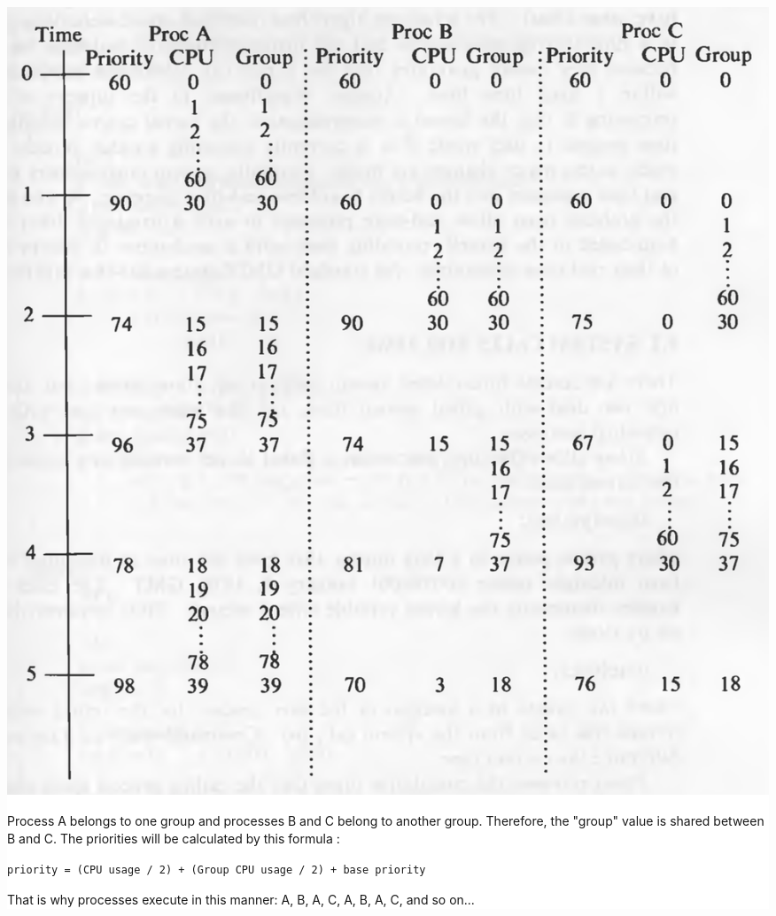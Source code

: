 ![Example of a fair share scheduler](Diagrams/Screen_Shot_2017-06-23_at_11.55.07_PM.png)

Process A belongs to one group and processes B and C belong to another group. Therefore, the "group" value is shared between B and C. The priorities will be calculated by this formula :

`priority = (CPU usage / 2) + (Group CPU usage / 2) + base priority`

That is why processes execute in this manner: A, B, A, C, A, B, A, C, and so on...
